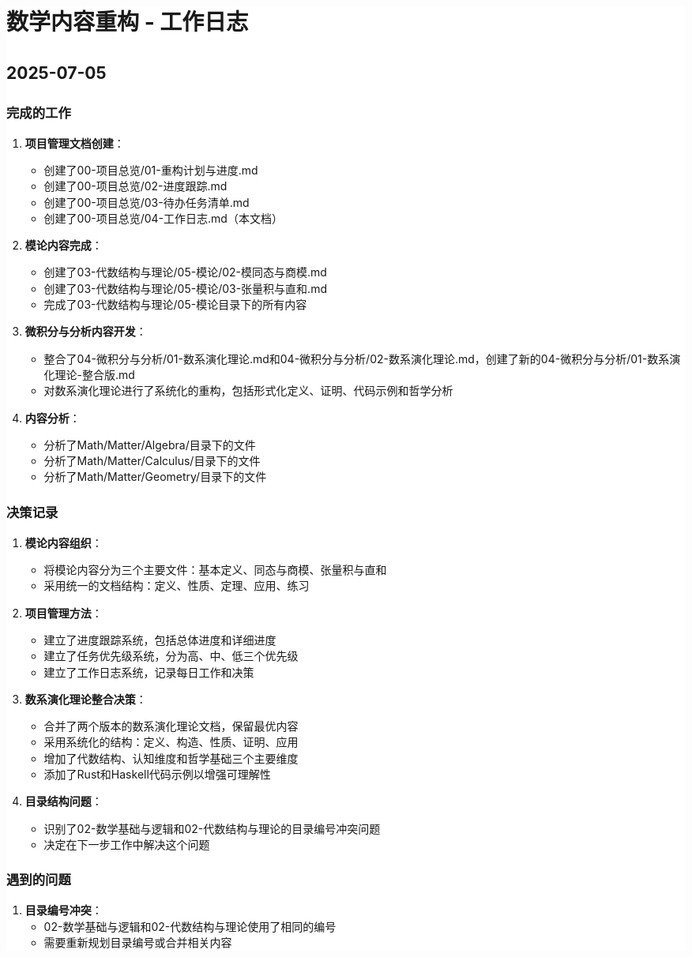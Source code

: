 # 数学内容重构 - 工作日志

## 2025-07-05

### 完成的工作

1. **项目管理文档创建**：
   - 创建了00-项目总览/01-重构计划与进度.md
   - 创建了00-项目总览/02-进度跟踪.md
   - 创建了00-项目总览/03-待办任务清单.md
   - 创建了00-项目总览/04-工作日志.md（本文档）

2. **模论内容完成**：
   - 创建了03-代数结构与理论/05-模论/02-模同态与商模.md
   - 创建了03-代数结构与理论/05-模论/03-张量积与直和.md
   - 完成了03-代数结构与理论/05-模论目录下的所有内容

3. **微积分与分析内容开发**：
   - 整合了04-微积分与分析/01-数系演化理论.md和04-微积分与分析/02-数系演化理论.md，创建了新的04-微积分与分析/01-数系演化理论-整合版.md
   - 对数系演化理论进行了系统化的重构，包括形式化定义、证明、代码示例和哲学分析

4. **内容分析**：
   - 分析了Math/Matter/Algebra/目录下的文件
   - 分析了Math/Matter/Calculus/目录下的文件
   - 分析了Math/Matter/Geometry/目录下的文件

### 决策记录

1. **模论内容组织**：
   - 将模论内容分为三个主要文件：基本定义、同态与商模、张量积与直和
   - 采用统一的文档结构：定义、性质、定理、应用、练习

2. **项目管理方法**：
   - 建立了进度跟踪系统，包括总体进度和详细进度
   - 建立了任务优先级系统，分为高、中、低三个优先级
   - 建立了工作日志系统，记录每日工作和决策

3. **数系演化理论整合决策**：
   - 合并了两个版本的数系演化理论文档，保留最优内容
   - 采用系统化的结构：定义、构造、性质、证明、应用
   - 增加了代数结构、认知维度和哲学基础三个主要维度
   - 添加了Rust和Haskell代码示例以增强可理解性

4. **目录结构问题**：
   - 识别了02-数学基础与逻辑和02-代数结构与理论的目录编号冲突问题
   - 决定在下一步工作中解决这个问题

### 遇到的问题

1. **目录编号冲突**：
   - 02-数学基础与逻辑和02-代数结构与理论使用了相同的编号
   - 需要重新规划目录编号或合并相关内容
